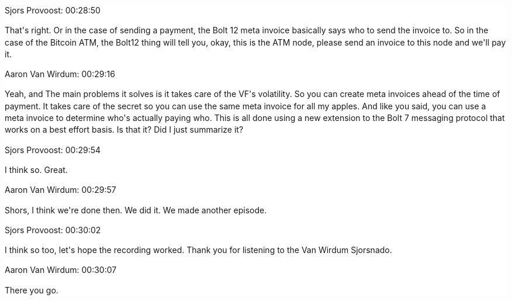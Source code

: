 Sjors Provoost: 00:28:50

That's right. Or in the case of sending a payment, the Bolt 12 meta invoice basically says who to send the invoice to. So in the case of the Bitcoin ATM, the Bolt12 thing will tell you, okay, this is the ATM node, please send an invoice to this node and we'll pay it.

Aaron Van Wirdum: 00:29:16

Yeah, and The main problems it solves is it takes care of the VF's volatility. So you can create meta invoices ahead of the time of payment. It takes care of the secret so you can use the same meta invoice for all my apples. And like you said, you can use a meta invoice to determine who's actually paying who. This is all done using a new extension to the Bolt 7 messaging protocol that works on a best effort basis. Is that it? Did I just summarize it?

Sjors Provoost: 00:29:54

I think so. Great.

Aaron Van Wirdum: 00:29:57

Shors, I think we're done then. We did it. We made another episode.

Sjors Provoost: 00:30:02

I think so too, let's hope the recording worked. Thank you for listening to the Van Wirdum Sjorsnado.

Aaron Van Wirdum: 00:30:07

There you go.
